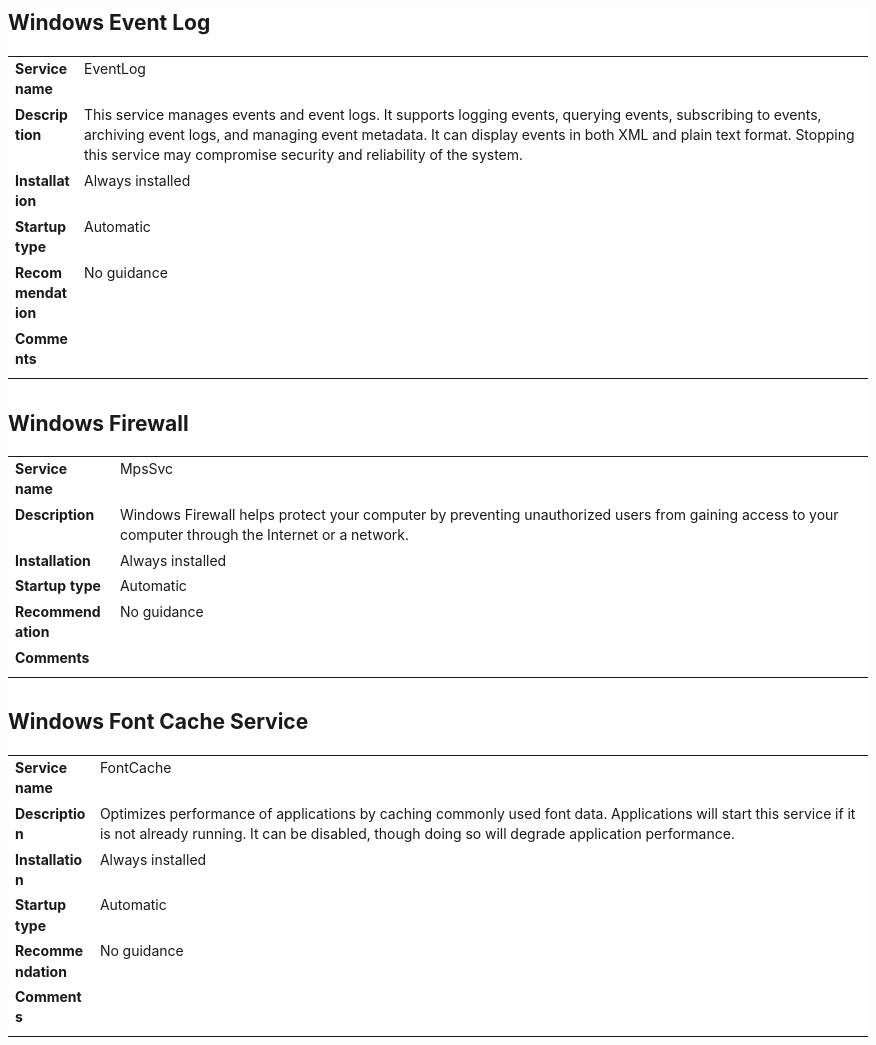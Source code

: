 
## Windows Event Log

|                    |        |
| ------------------ | ------ |
| **Service name**   | EventLog
| **Description**    | This service manages events and event logs. It supports logging events, querying events, subscribing to events, archiving event logs, and managing event metadata. It can display events in both XML and plain text format. Stopping this service may compromise security and reliability of the system.
| **Installation**   | Always installed
| **Startup type**   | Automatic
| **Recommendation** | No guidance
| **Comments**       |
|||


## Windows Firewall

|                    |        |
| ------------------ | ------ |
| **Service name**   | MpsSvc
| **Description**    | Windows Firewall helps protect your computer by preventing unauthorized users from gaining access to your computer through the Internet or a network.
| **Installation**   | Always installed
| **Startup type**   | Automatic
| **Recommendation** | No guidance
| **Comments**       |
|||


##  Windows Font Cache Service

|                    |        |
| ------------------ | ------ |
| **Service name**   | FontCache
| **Description**    | Optimizes performance of applications by caching commonly used font data. Applications will start this service if it is not already running. It can be disabled, though doing so will degrade application performance.
| **Installation**   | Always installed
| **Startup type**   | Automatic
| **Recommendation** | No guidance
| **Comments**       |
|||
